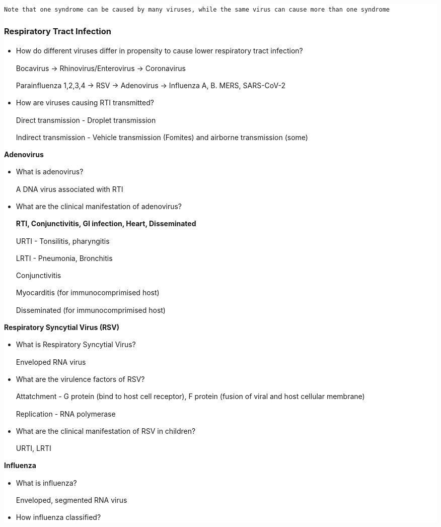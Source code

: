     Note that one syndrome can be caused by many viruses, while the same virus can cause more than one syndrome
    

### Respiratory Tract Infection

- How do different viruses differ in propensity to cause lower respiratory tract infection?
    
    Bocavirus → Rhinovirus/Enterovirus → Coronavirus
    
    Parainfluenza 1,2,3,4 → RSV → Adenovirus → Influenza A, B. MERS, SARS-CoV-2
    
- How are viruses causing RTI transmitted?
    
    Direct transmission - Droplet transmission
    
    Indirect transmission - Vehicle transmission (Fomites) and airborne transmission (some)
    

**Adenovirus**

- What is adenovirus?
    
    A DNA virus associated with RTI
    
- What are the clinical manifestation of adenovirus?
    
    **RTI, Conjunctivitis, GI infection, Heart, Disseminated**
    
    URTI - Tonsilitis, pharyngitis
    
    LRTI - Pneumonia, Bronchitis
    
    Conjunctivitis
    
    Myocarditis (for immunocomprimised host)
    
    Disseminated (for immunocomprimised host)
    

**Respiratory Syncytial Virus (RSV)**

- What is Respiratory Syncytial Virus?
    
    Enveloped RNA virus
    
- What are the virulence factors of RSV?
    
    Attatchment - G protein (bind to host cell receptor), F protein (fusion of viral and host cellular membrane)
    
    Replication - RNA polymerase
    
- What are the clinical manifestation of RSV in children?
    
    URTI, LRTI
    

**Influenza**

- What is influenza?
    
    Enveloped, segmented RNA virus
    
- How influenza classified?
    